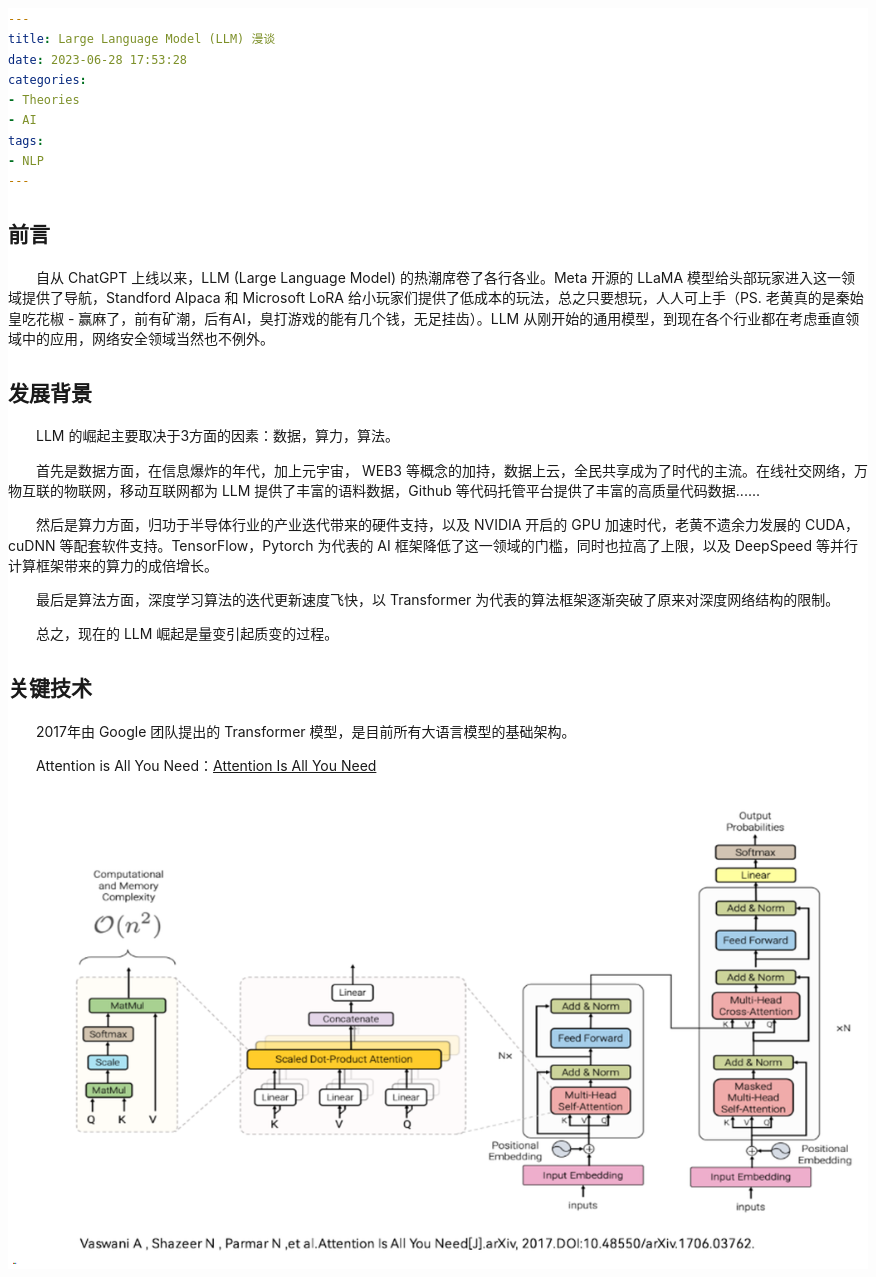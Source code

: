```yaml
---
title: Large Language Model (LLM) 漫谈
date: 2023-06-28 17:53:28
categories:
- Theories
- AI
tags:
- NLP
---
```

## 前言

&emsp;&emsp;自从 ChatGPT 上线以来，LLM (Large Language Model) 的热潮席卷了各行各业。Meta 开源的 LLaMA 模型给头部玩家进入这一领域提供了导航，Standford Alpaca 和 Microsoft LoRA 给小玩家们提供了低成本的玩法，总之只要想玩，人人可上手（PS. 老黄真的是秦始皇吃花椒 - 赢麻了，前有矿潮，后有AI，臭打游戏的能有几个钱，无足挂齿）。LLM 从刚开始的通用模型，到现在各个行业都在考虑垂直领域中的应用，网络安全领域当然也不例外。


 
## 发展背景
 
&emsp;&emsp;LLM 的崛起主要取决于3方面的因素：数据，算力，算法。

&emsp;&emsp;首先是数据方面，在信息爆炸的年代，加上元宇宙， WEB3 等概念的加持，数据上云，全民共享成为了时代的主流。在线社交网络，万物互联的物联网，移动互联网都为 LLM 提供了丰富的语料数据，Github 等代码托管平台提供了丰富的高质量代码数据......

&emsp;&emsp;然后是算力方面，归功于半导体行业的产业迭代带来的硬件支持，以及 NVIDIA 开启的 GPU 加速时代，老黄不遗余力发展的 CUDA，cuDNN 等配套软件支持。TensorFlow，Pytorch 为代表的 AI 框架降低了这一领域的门槛，同时也拉高了上限，以及 DeepSpeed 等并行计算框架带来的算力的成倍增长。

&emsp;&emsp;最后是算法方面，深度学习算法的迭代更新速度飞快，以 Transformer 为代表的算法框架逐渐突破了原来对深度网络结构的限制。

&emsp;&emsp;总之，现在的 LLM 崛起是量变引起质变的过程。

## 关键技术

&emsp;&emsp;2017年由 Google 团队提出的 Transformer 模型，是目前所有大语言模型的基础架构。

&emsp;&emsp;Attention is All You Need：[Attention Is All You Need](https://arxiv.org/abs/1706.03762)

<center>
	<img src="/img/LLM/LLM1.png" width="850">
</center>